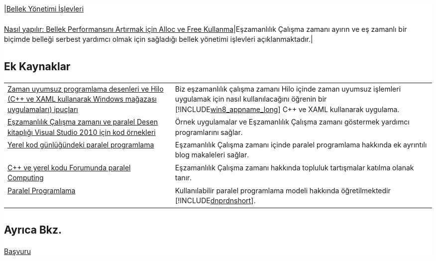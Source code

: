 |[Bellek Yönetimi İşlevleri](../../parallel/concrt/memory-management-functions.md)<br /><br /> [Nasıl yapılır: Bellek Performansını Artırmak için Alloc ve Free Kullanma](../../parallel/concrt/how-to-use-alloc-and-free-to-improve-memory-performance.md)|Eşzamanlılık Çalışma zamanı ayırın ve eş zamanlı bir biçimde belleği serbest yardımcı olmak için sağladığı bellek yönetimi işlevleri açıklanmaktadır.|  
  
## <a name="additional-resources"></a>Ek Kaynaklar  
  
|||  
|-|-|  
|[Zaman uyumsuz programlama desenleri ve Hilo (C++ ve XAML kullanarak Windows mağazası uygulamaları) ipuçları](http://msdn.microsoft.com/library/windows/apps/jj160321.aspx)|Biz eşzamanlılık çalışma zamanı Hilo içinde zaman uyumsuz işlemleri uygulamak için nasıl kullanılacağını öğrenin bir [!INCLUDE[win8_appname_long](../../build/includes/win8_appname_long_md.md)] C++ ve XAML kullanarak uygulama.|  
|[Eşzamanlılık Çalışma zamanı ve paralel Desen kitaplığı Visual Studio 2010 için kod örnekleri](http://go.microsoft.com/fwlink/p/?linkid=183875)|Örnek uygulamalar ve Eşzamanlılık Çalışma zamanı göstermek yardımcı programlarını sağlar.|  
|[Yerel kod günlüğündeki paralel programlama](http://go.microsoft.com/fwlink/p/?linkid=183873)|Eşzamanlılık Çalışma zamanı içinde paralel programlama hakkında ek ayrıntılı blog makaleleri sağlar.|  
|[C++ ve yerel kodu Forumunda paralel Computing](http://go.microsoft.com/fwlink/p/?linkid=183874)|Eşzamanlılık Çalışma zamanı hakkında topluluk tartışmalar katılma olanak tanır.|  
|[Paralel Programlama](/dotnet/standard/parallel-programming/index)|Kullanılabilir paralel programlama modeli hakkında öğretilmektedir [!INCLUDE[dnprdnshort](../../error-messages/tool-errors/includes/dnprdnshort_md.md)].|  
  
## <a name="see-also"></a>Ayrıca Bkz.  
 [Başvuru](../../parallel/concrt/reference/reference-concurrency-runtime.md)


